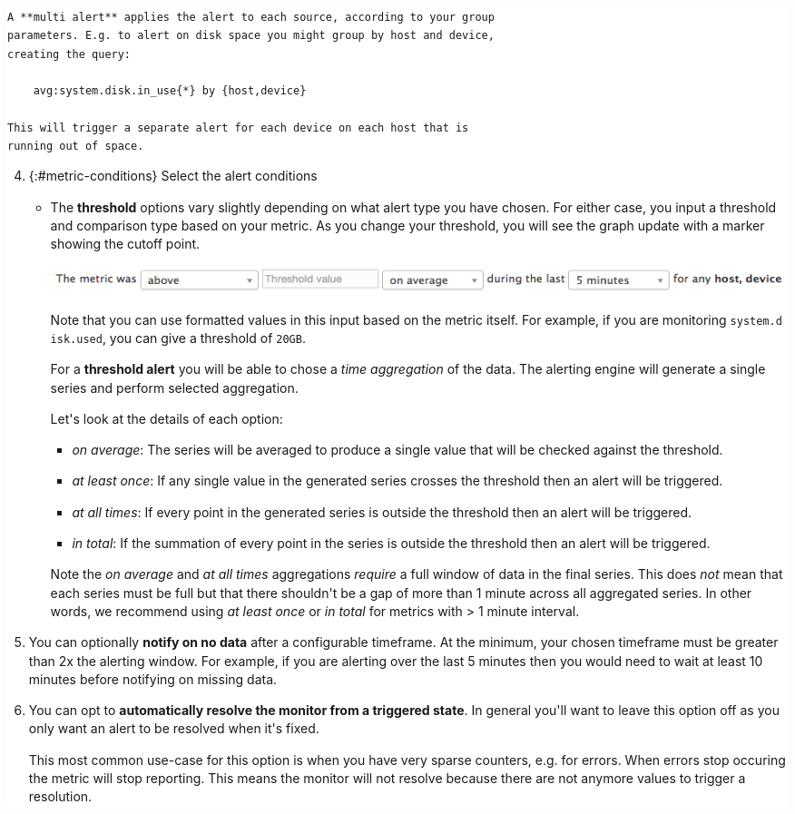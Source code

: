     A **multi alert** applies the alert to each source, according to your group
    parameters. E.g. to alert on disk space you might group by host and device,
    creating the query:

        avg:system.disk.in_use{*} by {host,device}

    This will trigger a separate alert for each device on each host that is
    running out of space.

4. {:#metric-conditions} Select the alert conditions

    - The **threshold** options vary slightly depending on what alert type you
      have chosen. For either case, you input a threshold and comparison type
      based on your metric. As you change your threshold, you will see the graph
      update with a marker showing the cutoff point.

      ![metric threshold](/static/images/monitor/metric_threshold.png)

      Note that you can use formatted values in this input based on the
      metric itself. For example, if you are monitoring `system.disk.used`, you
      can give a threshold of `20GB`.

      For a **threshold alert** you will be able to chose a *time aggregation*
      of the data. The alerting engine will generate a single series and perform
      selected aggregation.

      Let's look at the details of each option:

        - *on average*: The series will be averaged to produce a single
          value that will be checked against the threshold.

        - *at least once*: If any single value in the generated series crosses
          the threshold then an alert will be triggered.

        - *at all times*: If every point in the generated series is outside the
          threshold then an alert will be triggered.

        - *in total*: If the summation of every point in the series is outside
          the threshold then an alert will be triggered.

      Note the *on average* and *at all times* aggregations *require* a full
      window of data in the final series. This does *not* mean that each series
      must be full but that there shouldn't be a gap of more than 1 minute
      across all aggregated series. In other words, we recommend using *at least
      once* or *in total* for metrics with > 1 minute interval.

5. You can optionally **notify on no data** after a configurable timeframe. At
   the minimum, your chosen timeframe must be greater than 2x the alerting
   window. For example, if you are alerting over the last 5 minutes then you
   would need to wait at least 10 minutes before notifying on missing data.

6. You can opt to **automatically resolve the monitor from a triggered
   state**. In general you'll want to leave this option off as you only want
   an alert to be resolved when it's fixed.

   This most common use-case for this option is when you have very sparse
   counters, e.g. for errors. When errors stop occuring the metric will stop
   reporting. This means the monitor will not resolve because there are not
   anymore values to trigger a resolution.
